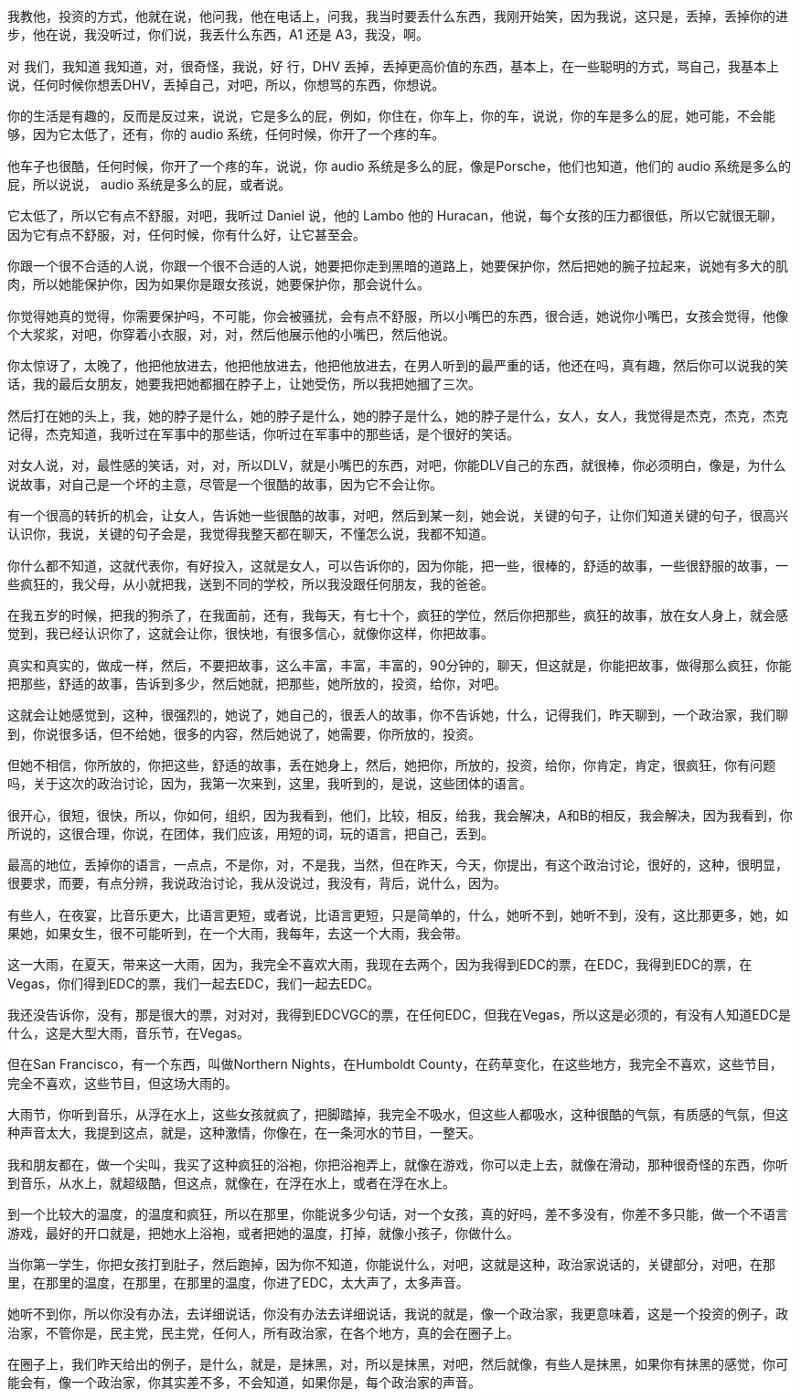 我教他，投资的方式，他就在说，他问我，他在电话上，问我，我当时要丢什么东西，我刚开始笑，因为我说，这只是，丢掉，丢掉你的进步，他在说，我没听过，你们说，我丢什么东西，A1 还是 A3，我没，啊。

对 我们，我知道 我知道，对，很奇怪，我说，好 行，DHV 丢掉，丢掉更高价值的东西，基本上，在一些聪明的方式，骂自己，我基本上说，任何时候你想丢DHV，丢掉自己，对吧，所以，你想骂的东西，你想说。

你的生活是有趣的，反而是反过来，说说，它是多么的屁，例如，你住在，你车上，你的车，说说，你的车是多么的屁，她可能，不会能够，因为它太低了，还有，你的 audio 系统，任何时候，你开了一个疼的车。

他车子也很酷，任何时候，你开了一个疼的车，说说，你 audio 系统是多么的屁，像是Porsche，他们也知道，他们的 audio 系统是多么的屁，所以说说， audio 系统是多么的屁，或者说。

它太低了，所以它有点不舒服，对吧，我听过 Daniel 说，他的 Lambo 他的 Huracan，他说，每个女孩的压力都很低，所以它就很无聊，因为它有点不舒服，对，任何时候，你有什么好，让它甚至会。

你跟一个很不合适的人说，你跟一个很不合适的人说，她要把你走到黑暗的道路上，她要保护你，然后把她的腕子拉起来，说她有多大的肌肉，所以她能保护你，因为如果你是跟女孩说，她要保护你，那会说什么。

你觉得她真的觉得，你需要保护吗，不可能，你会被骚扰，会有点不舒服，所以小嘴巴的东西，很合适，她说你小嘴巴，女孩会觉得，他像个大浆浆，对吧，你穿着小衣服，对，对，然后他展示他的小嘴巴，然后他说。

你太惊讶了，太晚了，他把他放进去，他把他放进去，他把他放进去，在男人听到的最严重的话，他还在吗，真有趣，然后你可以说我的笑话，我的最后女朋友，她要我把她都摑在脖子上，让她受伤，所以我把她摑了三次。

然后打在她的头上，我，她的脖子是什么，她的脖子是什么，她的脖子是什么，她的脖子是什么，女人，女人，我觉得是杰克，杰克，杰克记得，杰克知道，我听过在军事中的那些话，你听过在军事中的那些话，是个很好的笑话。

对女人说，对，最性感的笑话，对，对，所以DLV，就是小嘴巴的东西，对吧，你能DLV自己的东西，就很棒，你必须明白，像是，为什么说故事，对自己是一个坏的主意，尽管是一个很酷的故事，因为它不会让你。

有一个很高的转折的机会，让女人，告诉她一些很酷的故事，对吧，然后到某一刻，她会说，关键的句子，让你们知道关键的句子，很高兴认识你，我说，关键的句子会是，我觉得我整天都在聊天，不懂怎么说，我都不知道。

你什么都不知道，这就代表你，有好投入，这就是女人，可以告诉你的，因为你能，把一些，很棒的，舒适的故事，一些很舒服的故事，一些疯狂的，我父母，从小就把我，送到不同的学校，所以我没跟任何朋友，我的爸爸。

在我五岁的时候，把我的狗杀了，在我面前，还有，我每天，有七十个，疯狂的学位，然后你把那些，疯狂的故事，放在女人身上，就会感觉到，我已经认识你了，这就会让你，很快地，有很多信心，就像你这样，你把故事。

真实和真实的，做成一样，然后，不要把故事，这么丰富，丰富，丰富的，90分钟的，聊天，但这就是，你能把故事，做得那么疯狂，你能把那些，舒适的故事，告诉到多少，然后她就，把那些，她所放的，投资，给你，对吧。

这就会让她感觉到，这种，很强烈的，她说了，她自己的，很丢人的故事，你不告诉她，什么，记得我们，昨天聊到，一个政治家，我们聊到，你说很多话，但不给她，很多的内容，然后她说了，她需要，你所放的，投资。

但她不相信，你所放的，你把这些，舒适的故事，丢在她身上，然后，她把你，所放的，投资，给你，你肯定，肯定，很疯狂，你有问题吗，关于这次的政治讨论，因为，我第一次来到，这里，我听到的，是说，这些团体的语言。

很开心，很短，很快，所以，你如何，组织，因为我看到，他们，比较，相反，给我，我会解决，A和B的相反，我会解决，因为我看到，你所说的，这很合理，你说，在团体，我们应该，用短的词，玩的语言，把自己，丢到。

最高的地位，丢掉你的语言，一点点，不是你，对，不是我，当然，但在昨天，今天，你提出，有这个政治讨论，很好的，这种，很明显，很要求，而要，有点分辨，我说政治讨论，我从没说过，我没有，背后，说什么，因为。

有些人，在夜宴，比音乐更大，比语言更短，或者说，比语言更短，只是简单的，什么，她听不到，她听不到，没有，这比那更多，她，如果她，如果女生，很不可能听到，在一个大雨，我每年，去这一个大雨，我会带。

这一大雨，在夏天，带来这一大雨，因为，我完全不喜欢大雨，我现在去两个，因为我得到EDC的票，在EDC，我得到EDC的票，在Vegas，你们得到EDC的票，我们一起去EDC，我们一起去EDC。

我还没告诉你，没有，那是很大的票，对对对，我得到EDCVGC的票，在任何EDC，但我在Vegas，所以这是必须的，有没有人知道EDC是什么，这是大型大雨，音乐节，在Vegas。

但在San Francisco，有一个东西，叫做Northern Nights，在Humboldt County，在药草变化，在这些地方，我完全不喜欢，这些节目，完全不喜欢，这些节目，但这场大雨的。

大雨节，你听到音乐，从浮在水上，这些女孩就疯了，把脚踏掉，我完全不吸水，但这些人都吸水，这种很酷的气氛，有质感的气氛，但这种声音太大，我提到这点，就是，这种激情，你像在，在一条河水的节目，一整天。

我和朋友都在，做一个尖叫，我买了这种疯狂的浴袍，你把浴袍弄上，就像在游戏，你可以走上去，就像在滑动，那种很奇怪的东西，你听到音乐，从水上，就超级酷，但这点，就像在，在浮在水上，或者在浮在水上。

到一个比较大的温度，的温度和疯狂，所以在那里，你能说多少句话，对一个女孩，真的好吗，差不多没有，你差不多只能，做一个不语言游戏，最好的开口就是，把她水上浴袍，或者把她的温度，打掉，就像小孩子，你做什么。

当你第一学生，你把女孩打到肚子，然后跑掉，因为你不知道，你能说什么，对吧，这就是这种，政治家说话的，关键部分，对吧，在那里，在那里的温度，在那里，在那里的温度，你进了EDC，太大声了，太多声音。

她听不到你，所以你没有办法，去详细说话，你没有办法去详细说话，我说的就是，像一个政治家，我更意味着，这是一个投资的例子，政治家，不管你是，民主党，民主党，任何人，所有政治家，在各个地方，真的会在圈子上。

在圈子上，我们昨天给出的例子，是什么，就是，是抹黑，对，所以是抹黑，对吧，然后就像，有些人是抹黑，如果你有抹黑的感觉，你可能会有，像一个政治家，你其实差不多，不会知道，如果你是，每个政治家的声音。
